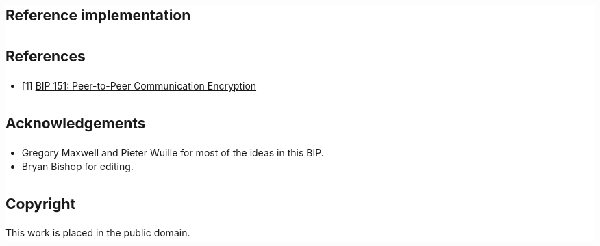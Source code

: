 ## Reference implementation

## References

-   \[1\] [BIP 151: Peer-to-Peer Communication
    Encryption](bip-0151.mediawiki "wikilink")

## Acknowledgements

-   Gregory Maxwell and Pieter Wuille for most of the ideas in this BIP.
-   Bryan Bishop for editing.

## Copyright

This work is placed in the public domain.
